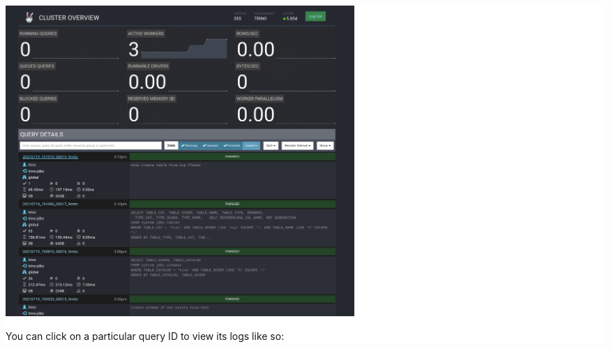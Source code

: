 <img src="assets/images/trino-landing-page.png" width="500">

You can click on a particular query ID to view its logs like so:
